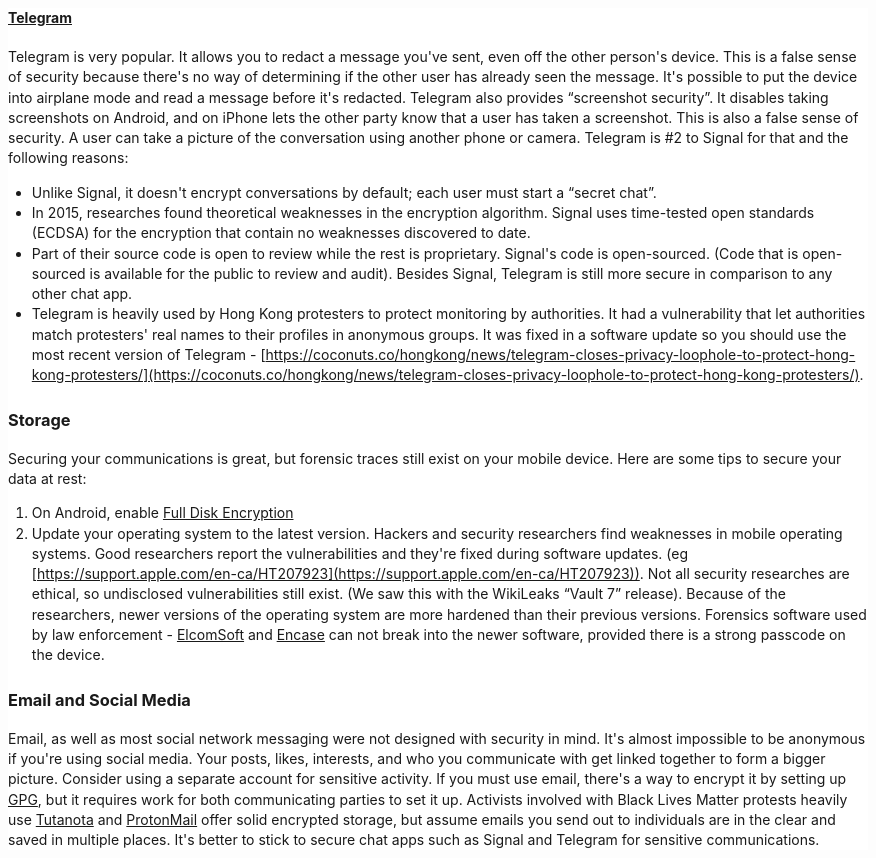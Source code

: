 #### [Telegram](https://telegram.org)
Telegram is very popular. It allows you to redact a message you've sent,
even off the other person's device. This is a false sense of security because there's no way of
determining if the other user has already seen the message. It's possible to put the device into airplane
mode and read a message before it's redacted. Telegram also provides “screenshot security”. It disables
taking screenshots on Android, and on iPhone lets the other party know that a user has taken a
screenshot. This is also a false sense of security. A user can take a picture of the conversation using
another phone or camera. Telegram is #2 to Signal for that and the following reasons:
* Unlike Signal, it doesn't encrypt conversations by default; each user must start a “secret chat”.
* In 2015, researches found theoretical weaknesses in the encryption algorithm. Signal uses time-tested
open standards (ECDSA) for the encryption that contain no weaknesses discovered to date.
* Part of their source code is open to review while the rest is proprietary. Signal's code is open-sourced.
(Code that is open-sourced is available for the public to review and audit). Besides Signal, Telegram is
still more secure in comparison to any other chat app.
* Telegram is heavily used by Hong Kong protesters to protect monitoring by authorities. It had a vulnerability that let authorities match protesters' real names to their profiles in anonymous groups. It was fixed in a software update so you should use the most recent version of Telegram - [https://coconuts.co/hongkong/news/telegram-closes-privacy-loophole-to-protect-hong-kong-protesters/](https://coconuts.co/hongkong/news/telegram-closes-privacy-loophole-to-protect-hong-kong-protesters/).

### Storage
Securing your communications is great, but forensic traces still exist on your mobile device. Here are
some tips to secure your data at rest:
1. On Android, enable [Full Disk Encryption](https://www.howtogeek.com/141953/how-to-encrypt-your-android-phone-and-why-you-might-want-to)
2. Update your operating system to the latest version. Hackers and security researchers find weaknesses
in mobile operating systems. Good researchers report the vulnerabilities and they're fixed during
software updates. (eg [https://support.apple.com/en-ca/HT207923](https://support.apple.com/en-ca/HT207923)). Not all security researches are
ethical, so undisclosed vulnerabilities still exist. (We saw this with the WikiLeaks “Vault 7” release).
Because of the researchers, newer versions of the operating system are more hardened than their
previous versions. Forensics software used by law enforcement - [ElcomSoft](https://www.elcomsoft.com)
and [Encase](https://www.guidancesoftware.com/encase-forensic) can not break into the newer software, provided there is a strong passcode on the device.

### Email and Social Media
Email, as well as most social network messaging were not designed with security in mind. It's almost
impossible to be anonymous if you're using social media. Your posts, likes, interests, and who you
communicate with get linked together to form a bigger picture. Consider using a separate account for
sensitive activity. If you must use email, there's a way to encrypt it by setting up [GPG](https://gpgtools.org), but it requires work for both communicating parties to set it up. Activists involved with Black Lives Matter protests heavily use [Tutanota](https://tutanota.com/) and [ProtonMail](https://protonmail.com) offer
solid encrypted storage, but assume emails you send out to individuals are in the clear and
saved in multiple places. It's better to stick to secure chat apps such as Signal and Telegram for
sensitive communications.
